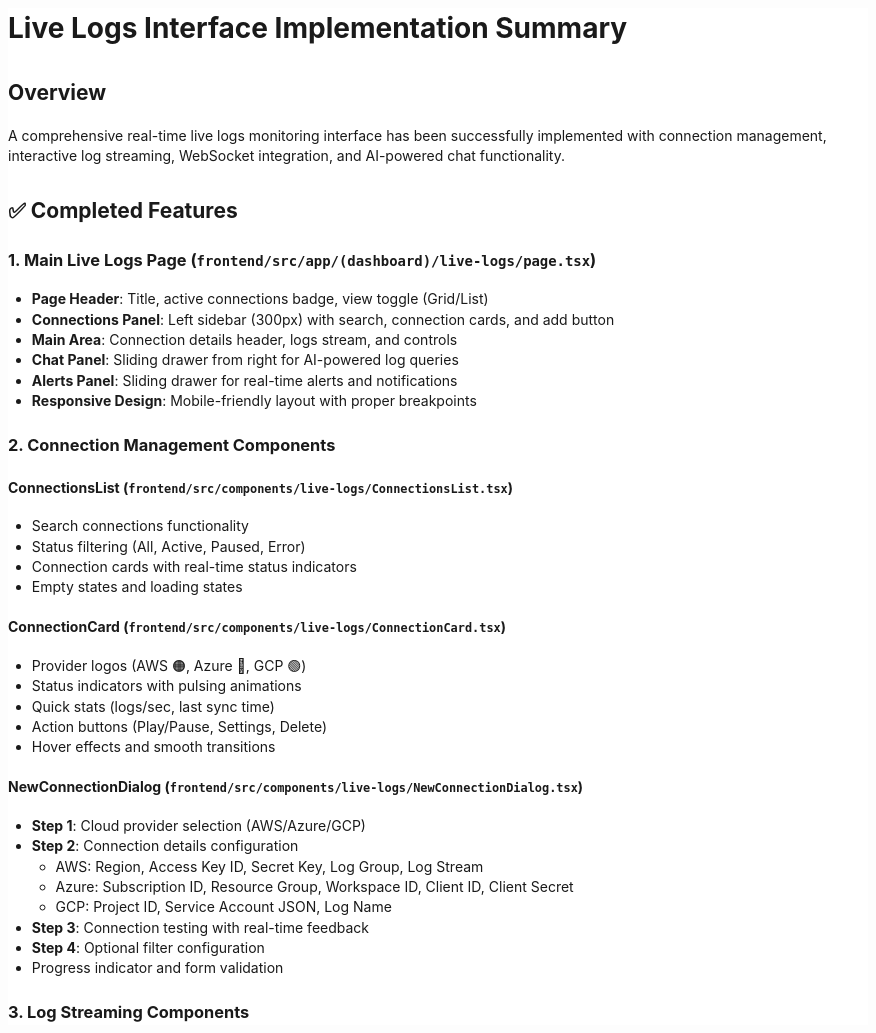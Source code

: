 # Live Logs Interface Implementation Summary

## Overview
A comprehensive real-time live logs monitoring interface has been successfully implemented with connection management, interactive log streaming, WebSocket integration, and AI-powered chat functionality.

## ✅ Completed Features

### 1. Main Live Logs Page (`frontend/src/app/(dashboard)/live-logs/page.tsx`)
- **Page Header**: Title, active connections badge, view toggle (Grid/List)
- **Connections Panel**: Left sidebar (300px) with search, connection cards, and add button
- **Main Area**: Connection details header, logs stream, and controls
- **Chat Panel**: Sliding drawer from right for AI-powered log queries
- **Alerts Panel**: Sliding drawer for real-time alerts and notifications
- **Responsive Design**: Mobile-friendly layout with proper breakpoints

### 2. Connection Management Components

#### ConnectionsList (`frontend/src/components/live-logs/ConnectionsList.tsx`)
- Search connections functionality
- Status filtering (All, Active, Paused, Error)
- Connection cards with real-time status indicators
- Empty states and loading states

#### ConnectionCard (`frontend/src/components/live-logs/ConnectionCard.tsx`)
- Provider logos (AWS 🟠, Azure 🔵, GCP 🟢)
- Status indicators with pulsing animations
- Quick stats (logs/sec, last sync time)
- Action buttons (Play/Pause, Settings, Delete)
- Hover effects and smooth transitions

#### NewConnectionDialog (`frontend/src/components/live-logs/NewConnectionDialog.tsx`)
- **Step 1**: Cloud provider selection (AWS/Azure/GCP)
- **Step 2**: Connection details configuration
  - AWS: Region, Access Key ID, Secret Key, Log Group, Log Stream
  - Azure: Subscription ID, Resource Group, Workspace ID, Client ID, Client Secret
  - GCP: Project ID, Service Account JSON, Log Name
- **Step 3**: Connection testing with real-time feedback
- **Step 4**: Optional filter configuration
- Progress indicator and form validation

### 3. Log Streaming Components
